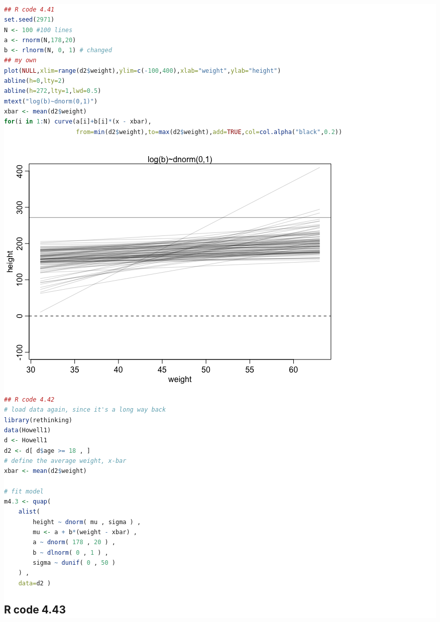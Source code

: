 ```r
## R code 4.41
set.seed(2971)
N <- 100 #100 lines
a <- rnorm(N,178,20)
b <- rlnorm(N, 0, 1) # changed
## my own
plot(NULL,xlim=range(d2$weight),ylim=c(-100,400),xlab="weight",ylab="height")
abline(h=0,lty=2)
abline(h=272,lty=1,lwd=0.5)
mtext("log(b)~dnorm(0,1)")
xbar <- mean(d2$weight)
for(i in 1:N) curve(a[i]+b[i]*(x - xbar),
                    from=min(d2$weight),to=max(d2$weight),add=TRUE,col=col.alpha("black",0.2)) 
```

![](Chap4_04-26-2019_Kazu_files/figure-html/unnamed-chunk-10-3.png)

```r
## R code 4.42
# load data again, since it's a long way back
library(rethinking)
data(Howell1)
d <- Howell1
d2 <- d[ d$age >= 18 , ]
# define the average weight, x-bar
xbar <- mean(d2$weight)

# fit model
m4.3 <- quap(
    alist(
        height ~ dnorm( mu , sigma ) ,
        mu <- a + b*(weight - xbar) ,
        a ~ dnorm( 178 , 20 ) ,
        b ~ dlnorm( 0 , 1 ) ,
        sigma ~ dunif( 0 , 50 )
    ) ,
    data=d2 )
```
## R code 4.43